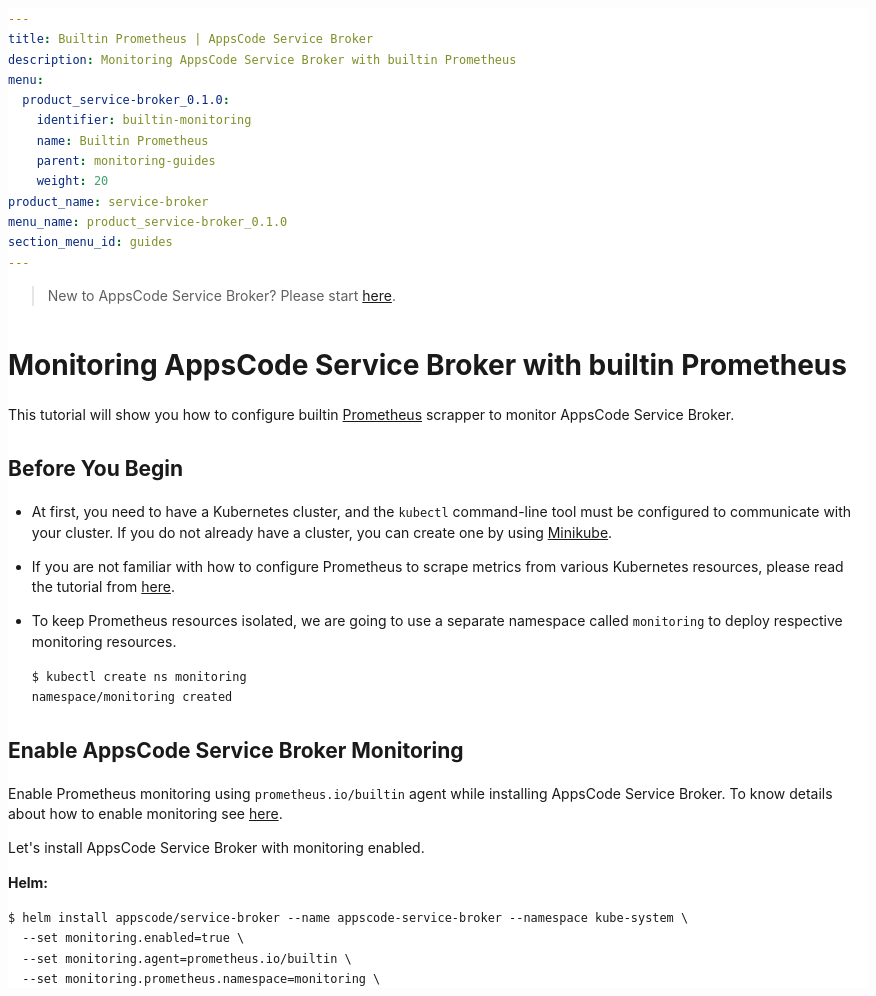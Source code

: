 ```yaml
---
title: Builtin Prometheus | AppsCode Service Broker
description: Monitoring AppsCode Service Broker with builtin Prometheus
menu:
  product_service-broker_0.1.0:
    identifier: builtin-monitoring
    name: Builtin Prometheus
    parent: monitoring-guides
    weight: 20
product_name: service-broker
menu_name: product_service-broker_0.1.0
section_menu_id: guides
---
```

> New to AppsCode Service Broker? Please start [here](/docs/concepts/README.md).

# Monitoring AppsCode Service Broker with builtin Prometheus

This tutorial will show you how to configure builtin [Prometheus](https://github.com/prometheus/prometheus) scrapper to monitor AppsCode Service Broker.

## Before You Begin

- At first, you need to have a Kubernetes cluster, and the `kubectl` command-line tool must be configured to communicate with your cluster. If you do not already have a cluster, you can create one by using [Minikube](https://github.com/kubernetes/minikube).

- If you are not familiar with how to configure Prometheus to scrape metrics from various Kubernetes resources, please read the tutorial from [here](https://github.com/appscode/third-party-tools/tree/master/monitoring/prometheus/builtin).

- To keep Prometheus resources isolated, we are going to use a separate namespace called `monitoring` to deploy respective monitoring resources.

  ```console
  $ kubectl create ns monitoring
  namespace/monitoring created
  ```

## Enable AppsCode Service Broker Monitoring

Enable Prometheus monitoring using `prometheus.io/builtin` agent while installing AppsCode Service Broker. To know details about how to enable monitoring see [here](/docs/guides/monitoring/overview.md#how-to-enable-monitoring).

Let's install AppsCode Service Broker with monitoring enabled.

**Helm:**

```console
$ helm install appscode/service-broker --name appscode-service-broker --namespace kube-system \
  --set monitoring.enabled=true \
  --set monitoring.agent=prometheus.io/builtin \
  --set monitoring.prometheus.namespace=monitoring \
```
